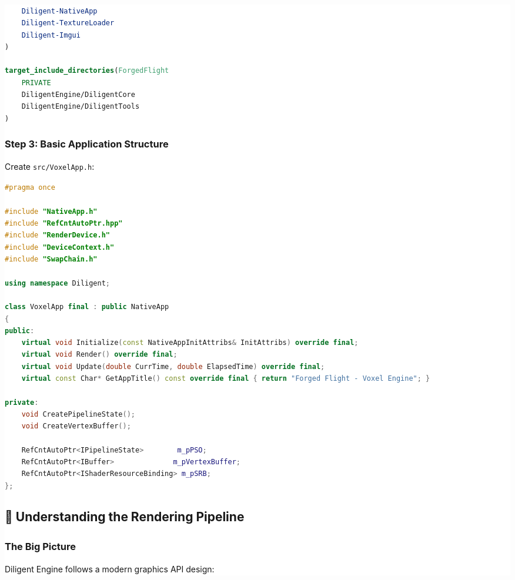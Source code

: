 ```cmake
    Diligent-NativeApp
    Diligent-TextureLoader
    Diligent-Imgui
)

target_include_directories(ForgedFlight
    PRIVATE
    DiligentEngine/DiligentCore
    DiligentEngine/DiligentTools
)
```

### Step 3: Basic Application Structure

Create `src/VoxelApp.h`:

```cpp
#pragma once

#include "NativeApp.h"
#include "RefCntAutoPtr.hpp"
#include "RenderDevice.h"
#include "DeviceContext.h"
#include "SwapChain.h"

using namespace Diligent;

class VoxelApp final : public NativeApp
{
public:
    virtual void Initialize(const NativeAppInitAttribs& InitAttribs) override final;
    virtual void Render() override final;
    virtual void Update(double CurrTime, double ElapsedTime) override final;
    virtual const Char* GetAppTitle() const override final { return "Forged Flight - Voxel Engine"; }

private:
    void CreatePipelineState();
    void CreateVertexBuffer();
    
    RefCntAutoPtr<IPipelineState>        m_pPSO;
    RefCntAutoPtr<IBuffer>              m_pVertexBuffer;
    RefCntAutoPtr<IShaderResourceBinding> m_pSRB;
};
```

## 📐 Understanding the Rendering Pipeline

### The Big Picture

Diligent Engine follows a modern graphics API design:
